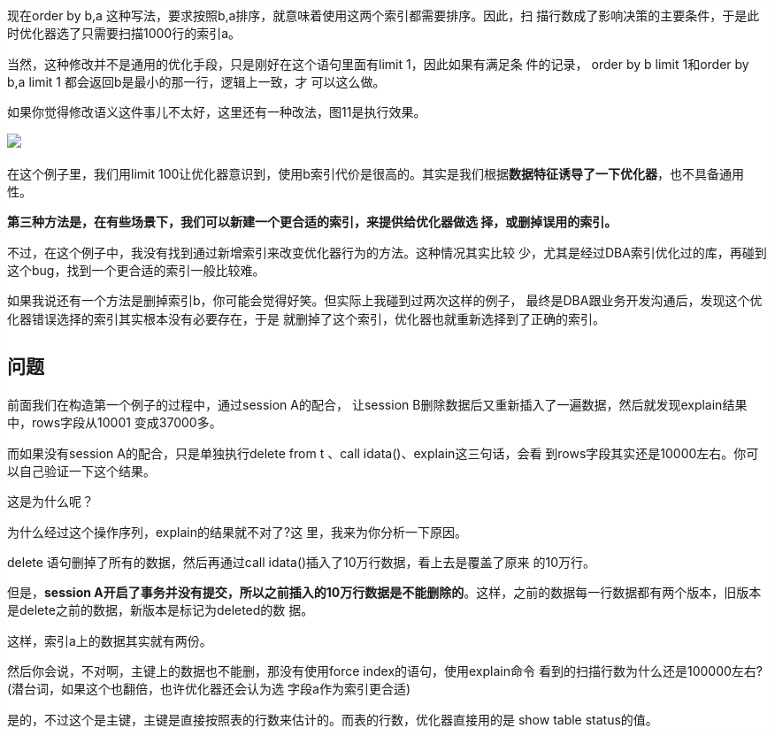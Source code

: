 现在order by b,a 这种写法，要求按照b,a排序，就意味着使用这两个索引都需要排序。因此，扫 描行数成了影响决策的主要条件，于是此时优化器选了只需要扫描1000行的索引a。

当然，这种修改并不是通用的优化手段，只是刚好在这个语句里面有limit 1，因此如果有满足条 件的记录， order by b limit 1和order by b,a limit 1 都会返回b是最小的那一行，逻辑上一致，才 可以这么做。

如果你觉得修改语义这件事儿不太好，这里还有一种改法，图11是执行效果。

![](https://oscimg.oschina.net/oscnet/up-bb1eee544d4ffe4a4dd3a74e15f4aa08538.png)



在这个例子里，我们用limit 100让优化器意识到，使用b索引代价是很高的。其实是我们根据**数据特征诱导了一下优化器**，也不具备通用性。

**第三种方法是，在有些场景下，我们可以新建一个更合适的索引，来提供给优化器做选 择，或删掉误用的索引。**

不过，在这个例子中，我没有找到通过新增索引来改变优化器行为的方法。这种情况其实比较 少，尤其是经过DBA索引优化过的库，再碰到这个bug，找到一个更合适的索引一般比较难。

如果我说还有一个方法是删掉索引b，你可能会觉得好笑。但实际上我碰到过两次这样的例子， 最终是DBA跟业务开发沟通后，发现这个优化器错误选择的索引其实根本没有必要存在，于是 就删掉了这个索引，优化器也就重新选择到了正确的索引。



## 问题

前面我们在构造第一个例子的过程中，通过session A的配合， 让session B删除数据后又重新插入了一遍数据，然后就发现explain结果中，rows字段从10001 变成37000多。

而如果没有session A的配合，只是单独执行delete from t 、call idata()、explain这三句话，会看 到rows字段其实还是10000左右。你可以自己验证一下这个结果。

这是为什么呢？

为什么经过这个操作序列，explain的结果就不对了?这 里，我来为你分析一下原因。

delete 语句删掉了所有的数据，然后再通过call idata()插入了10万行数据，看上去是覆盖了原来 的10万行。

但是，**session A开启了事务并没有提交，所以之前插入的10万行数据是不能删除的**。这样，之前的数据每一行数据都有两个版本，旧版本是delete之前的数据，新版本是标记为deleted的数 据。

这样，索引a上的数据其实就有两份。

然后你会说，不对啊，主键上的数据也不能删，那没有使用force index的语句，使用explain命令 看到的扫描行数为什么还是100000左右?(潜台词，如果这个也翻倍，也许优化器还会认为选 字段a作为索引更合适)

是的，不过这个是主键，主键是直接按照表的行数来估计的。而表的行数，优化器直接用的是 show table status的值。



